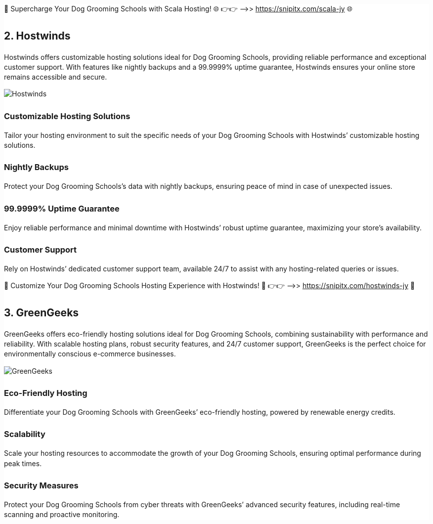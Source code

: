🚀 Supercharge Your Dog Grooming Schools with Scala Hosting! 🌐
👉👉 -->> https://snipitx.com/scala-jy 🌐

## 2. Hostwinds

Hostwinds offers customizable hosting solutions ideal for Dog Grooming Schools, providing reliable performance and exceptional customer support. With features like nightly backups and a 99.9999% uptime guarantee, Hostwinds ensures your online store remains accessible and secure.

![Hostwinds](https://i.imgur.com/53aSNXx.jpeg "Hostwinds Hosting")

### Customizable Hosting Solutions
Tailor your hosting environment to suit the specific needs of your Dog Grooming Schools with Hostwinds’ customizable hosting solutions.

### Nightly Backups
Protect your Dog Grooming Schools’s data with nightly backups, ensuring peace of mind in case of unexpected issues.

### 99.9999% Uptime Guarantee
Enjoy reliable performance and minimal downtime with Hostwinds’ robust uptime guarantee, maximizing your store’s availability.

### Customer Support
Rely on Hostwinds’ dedicated customer support team, available 24/7 to assist with any hosting-related queries or issues.

🌟 Customize Your Dog Grooming Schools Hosting Experience with Hostwinds! 🚀
👉👉 -->> https://snipitx.com/hostwinds-jy 🚀


## 3. GreenGeeks

GreenGeeks offers eco-friendly hosting solutions ideal for Dog Grooming Schools, combining sustainability with performance and reliability. With scalable hosting plans, robust security features, and 24/7 customer support, GreenGeeks is the perfect choice for environmentally conscious e-commerce businesses.

![GreenGeeks](https://i.imgur.com/eEwuntu.jpg "GreenGeeks Hosting")

### Eco-Friendly Hosting
Differentiate your Dog Grooming Schools with GreenGeeks’ eco-friendly hosting, powered by renewable energy credits.

### Scalability
Scale your hosting resources to accommodate the growth of your Dog Grooming Schools, ensuring optimal performance during peak times.

### Security Measures
Protect your Dog Grooming Schools from cyber threats with GreenGeeks’ advanced security features, including real-time scanning and proactive monitoring.
